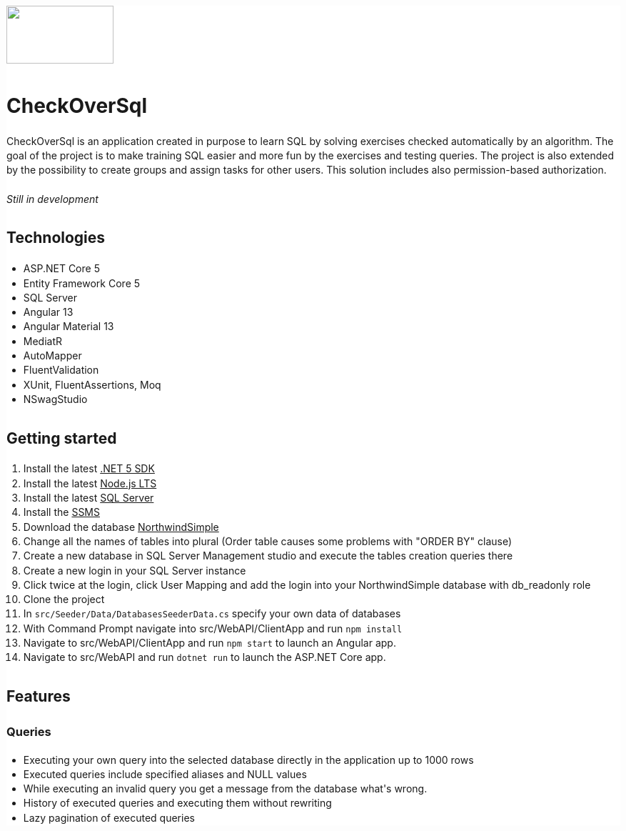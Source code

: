 <img align="center" width="150" height="81" src="https://user-images.githubusercontent.com/15310742/158210434-25cd8e54-1903-449e-a57b-611929ba405b.png" />

# CheckOverSql
CheckOverSql is an application created in purpose to learn SQL by solving exercises checked automatically by an algorithm.
The goal of the project is to make training SQL easier and more fun by the exercises and testing queries.
The project is also extended by the possibility to create groups and assign tasks for other users. This solution includes also permission-based authorization.<br /><br />
*Still in development*

## Technologies
- ASP.NET Core 5
- Entity Framework Core 5
- SQL Server
- Angular 13
- Angular Material 13
- MediatR
- AutoMapper
- FluentValidation
- XUnit, FluentAssertions, Moq
- NSwagStudio

## Getting started
1. Install the latest [.NET 5 SDK](https://dotnet.microsoft.com/en-us/download/dotnet/5.0)
2. Install the latest [Node.js LTS](https://nodejs.org/en/)
3. Install the latest [SQL Server](https://www.microsoft.com/en-us/sql-server/sql-server-downloads)
4. Install the [SSMS](https://docs.microsoft.com/en-us/sql/ssms/download-sql-server-management-studio-ssms?view=sql-server-ver15)
5. Download the database [NorthwindSimple](https://www.dofactory.com/sql/sample-database) 
6. Change all the names of tables into plural (Order table causes some problems with "ORDER BY" clause)
7. Create a new database in SQL Server Management studio and execute the tables creation queries there
8. Create a new login in your SQL Server instance 
9. Click twice at the login, click User Mapping and add the login into your NorthwindSimple database with db_readonly role
10. Clone the project
11. In ```src/Seeder/Data/DatabasesSeederData.cs``` specify your own data of databases
12. With Command Prompt navigate into src/WebAPI/ClientApp and run ```npm install```
13. Navigate to src/WebAPI/ClientApp and run ```npm start``` to launch an Angular app.
14. Navigate to src/WebAPI and run ```dotnet run``` to launch the ASP.NET Core app.

## Features
### Queries
- Executing your own query into the selected database directly in the application up to 1000 rows
- Executed queries include specified aliases and NULL values
- While executing an invalid query you get a message from the database what's wrong.
- History of executed queries and executing them without rewriting
- Lazy pagination of executed queries
